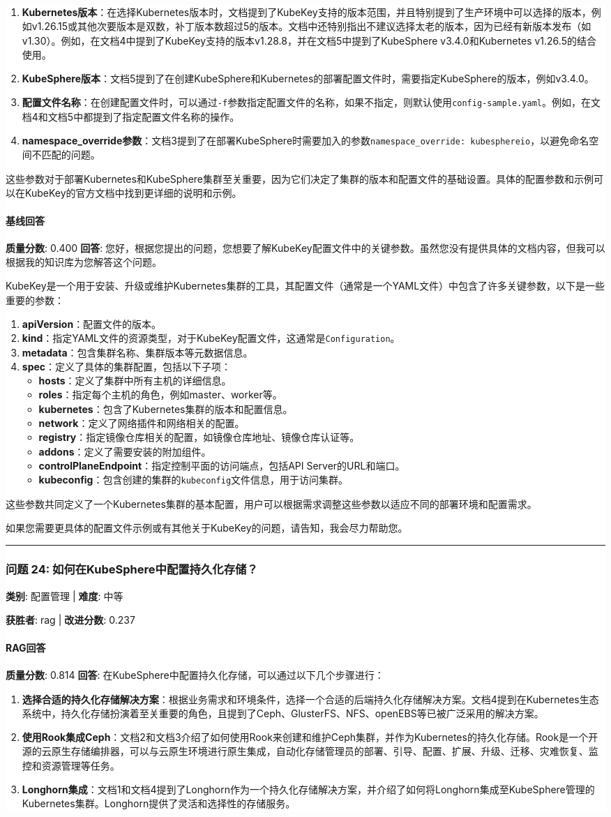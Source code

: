 1. **Kubernetes版本**：在选择Kubernetes版本时，文档提到了KubeKey支持的版本范围，并且特别提到了生产环境中可以选择的版本，例如v1.26.15或其他次要版本是双数，补丁版本数超过5的版本。文档中还特别指出不建议选择太老的版本，因为已经有新版本发布（如v1.30）。例如，在文档4中提到了KubeKey支持的版本v1.28.8，并在文档5中提到了KubeSphere v3.4.0和Kubernetes v1.26.5的结合使用。

2. **KubeSphere版本**：文档5提到了在创建KubeSphere和Kubernetes的部署配置文件时，需要指定KubeSphere的版本，例如v3.4.0。

3. **配置文件名称**：在创建配置文件时，可以通过`-f`参数指定配置文件的名称，如果不指定，则默认使用`config-sample.yaml`。例如，在文档4和文档5中都提到了指定配置文件名称的操作。

4. **namespace_override参数**：文档3提到了在部署KubeSphere时需要加入的参数`namespace_override: kubesphereio`，以避免命名空间不匹配的问题。

这些参数对于部署Kubernetes和KubeSphere集群至关重要，因为它们决定了集群的版本和配置文件的基础设置。具体的配置参数和示例可以在KubeKey的官方文档中找到更详细的说明和示例。

#### 基线回答
**质量分数**: 0.400
**回答**: 您好，根据您提出的问题，您想要了解KubeKey配置文件中的关键参数。虽然您没有提供具体的文档内容，但我可以根据我的知识库为您解答这个问题。

KubeKey是一个用于安装、升级或维护Kubernetes集群的工具，其配置文件（通常是一个YAML文件）中包含了许多关键参数，以下是一些重要的参数：

1. **apiVersion**：配置文件的版本。
2. **kind**：指定YAML文件的资源类型，对于KubeKey配置文件，这通常是`Configuration`。
3. **metadata**：包含集群名称、集群版本等元数据信息。
4. **spec**：定义了具体的集群配置，包括以下子项：
   - **hosts**：定义了集群中所有主机的详细信息。
   - **roles**：指定每个主机的角色，例如master、worker等。
   - **kubernetes**：包含了Kubernetes集群的版本和配置信息。
   - **network**：定义了网络插件和网络相关的配置。
   - **registry**：指定镜像仓库相关的配置，如镜像仓库地址、镜像仓库认证等。
   - **addons**：定义了需要安装的附加组件。
   - **controlPlaneEndpoint**：指定控制平面的访问端点，包括API Server的URL和端口。
   - **kubeconfig**：包含创建的集群的`kubeconfig`文件信息，用于访问集群。

这些参数共同定义了一个Kubernetes集群的基本配置，用户可以根据需求调整这些参数以适应不同的部署环境和配置需求。

如果您需要更具体的配置文件示例或有其他关于KubeKey的问题，请告知，我会尽力帮助您。

---

### 问题 24: 如何在KubeSphere中配置持久化存储？

**类别**: 配置管理 | **难度**: 中等

**获胜者**: rag | **改进分数**: 0.237

#### RAG回答
**质量分数**: 0.814
**回答**: 在KubeSphere中配置持久化存储，可以通过以下几个步骤进行：

1. **选择合适的持久化存储解决方案**：根据业务需求和环境条件，选择一个合适的后端持久化存储解决方案。文档4提到在Kubernetes生态系统中，持久化存储扮演着至关重要的角色，且提到了Ceph、GlusterFS、NFS、openEBS等已被广泛采用的解决方案。

2. **使用Rook集成Ceph**：文档2和文档3介绍了如何使用Rook来创建和维护Ceph集群，并作为Kubernetes的持久化存储。Rook是一个开源的云原生存储编排器，可以与云原生环境进行原生集成，自动化存储管理员的部署、引导、配置、扩展、升级、迁移、灾难恢复、监控和资源管理等任务。

3. **Longhorn集成**：文档1和文档4提到了Longhorn作为一个持久化存储解决方案，并介绍了如何将Longhorn集成至KubeSphere管理的Kubernetes集群。Longhorn提供了灵活和选择性的存储服务。
